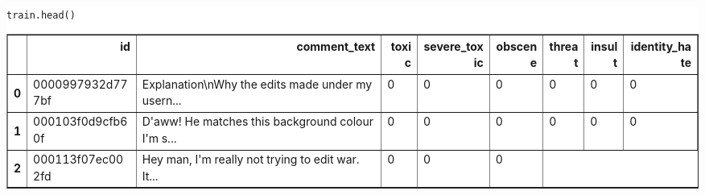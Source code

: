


```python
train.head()
```




<div>
<style scoped>
    .dataframe tbody tr th:only-of-type {
        vertical-align: middle;
    }

    .dataframe tbody tr th {
        vertical-align: top;
    }

    .dataframe thead th {
        text-align: right;
    }
</style>
<table border="1" class="dataframe">
  <thead>
    <tr style="text-align: right;">
      <th></th>
      <th>id</th>
      <th>comment_text</th>
      <th>toxic</th>
      <th>severe_toxic</th>
      <th>obscene</th>
      <th>threat</th>
      <th>insult</th>
      <th>identity_hate</th>
    </tr>
  </thead>
  <tbody>
    <tr>
      <th>0</th>
      <td>0000997932d777bf</td>
      <td>Explanation\nWhy the edits made under my usern...</td>
      <td>0</td>
      <td>0</td>
      <td>0</td>
      <td>0</td>
      <td>0</td>
      <td>0</td>
    </tr>
    <tr>
      <th>1</th>
      <td>000103f0d9cfb60f</td>
      <td>D'aww! He matches this background colour I'm s...</td>
      <td>0</td>
      <td>0</td>
      <td>0</td>
      <td>0</td>
      <td>0</td>
      <td>0</td>
    </tr>
    <tr>
      <th>2</th>
      <td>000113f07ec002fd</td>
      <td>Hey man, I'm really not trying to edit war. It...</td>
      <td>0</td>
      <td>0</td>
      <td>0</td>